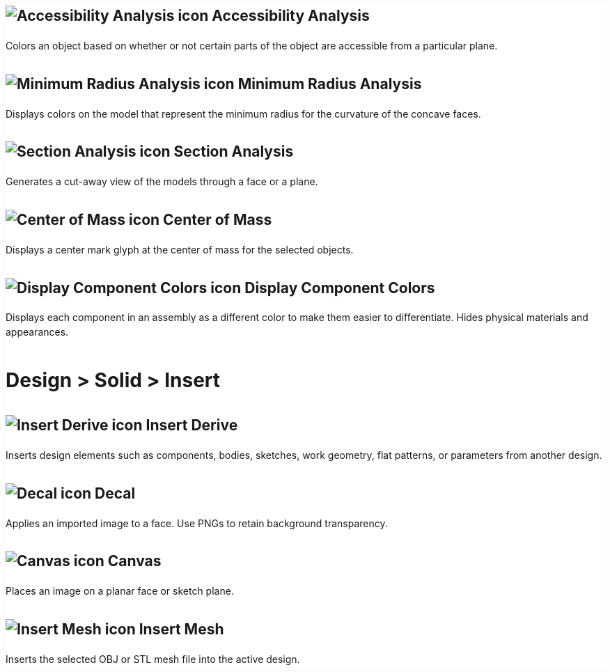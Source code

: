 ![Accessibility Analysis icon](https://help.autodesk.com/cloudhelp/ENU/Fusion-Inproduct/files/learning-panel/../../images/icon/common/accessibility-analysis.png) Accessibility Analysis
----------------------------------------------------------------------------------------------------------------------------------------------------------------------------------------

Colors an object based on whether or not certain parts of the object are accessible from a particular plane.

![Minimum Radius Analysis icon](https://help.autodesk.com/cloudhelp/ENU/Fusion-Inproduct/files/learning-panel/../../images/icon/common/minimum-radius-analysis.png) Minimum Radius Analysis
-------------------------------------------------------------------------------------------------------------------------------------------------------------------------------------------

Displays colors on the model that represent the minimum radius for the curvature of the concave faces.

![Section Analysis icon](https://help.autodesk.com/cloudhelp/ENU/Fusion-Inproduct/files/learning-panel/../../images/icon/browser/vis-analysis-half-section.png) Section Analysis
--------------------------------------------------------------------------------------------------------------------------------------------------------------------------------

Generates a cut-away view of the models through a face or a plane.

![Center of Mass icon](https://help.autodesk.com/cloudhelp/ENU/Fusion-Inproduct/files/learning-panel/../../images/icon/common/center-mass.png) Center of Mass
-------------------------------------------------------------------------------------------------------------------------------------------------------------

Displays a center mark glyph at the center of mass for the selected objects.

![Display Component Colors icon](https://help.autodesk.com/cloudhelp/ENU/Fusion-Inproduct/files/learning-panel/../../images/icon/common/display-component-colors.png) Display Component Colors
----------------------------------------------------------------------------------------------------------------------------------------------------------------------------------------------

Displays each component in an assembly as a different color to make them easier to differentiate. Hides physical materials and appearances.

Design &gt; Solid &gt; Insert
=============================

![Insert Derive icon](https://help.autodesk.com/cloudhelp/ENU/Fusion-Inproduct/files/learning-panel/../../images/icon/common/derive.png) Insert Derive
------------------------------------------------------------------------------------------------------------------------------------------------------

Inserts design elements such as components, bodies, sketches, work geometry, flat patterns, or parameters from another design.

![Decal icon](https://help.autodesk.com/cloudhelp/ENU/Fusion-Inproduct/files/learning-panel/../../images/icon/common/decal.png) Decal
-------------------------------------------------------------------------------------------------------------------------------------

Applies an imported image to a face. Use PNGs to retain background transparency.

![Canvas icon](https://help.autodesk.com/cloudhelp/ENU/Fusion-Inproduct/files/learning-panel/../../images/icon/common/canvas.png) Canvas
----------------------------------------------------------------------------------------------------------------------------------------

Places an image on a planar face or sketch plane.

![Insert Mesh icon](https://help.autodesk.com/cloudhelp/ENU/Fusion-Inproduct/files/learning-panel/../../images/icon/mesh/insert-mesh.png) Insert Mesh
-----------------------------------------------------------------------------------------------------------------------------------------------------

Inserts the selected OBJ or STL mesh file into the active design.
